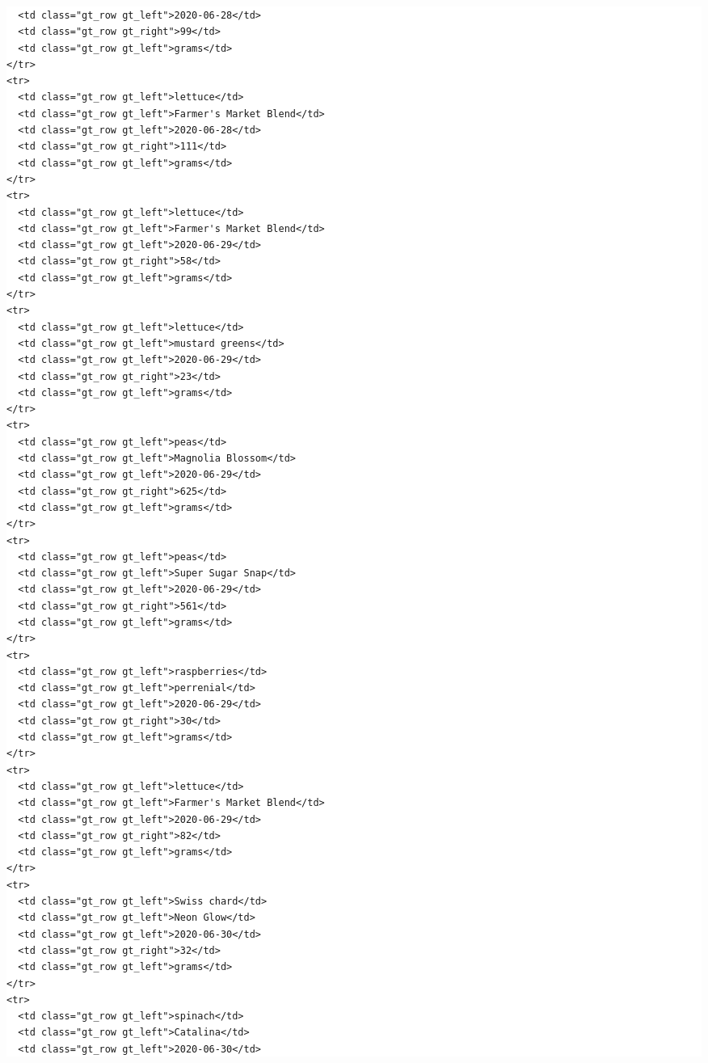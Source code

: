      <td class="gt_row gt_left">2020-06-28</td>
      <td class="gt_row gt_right">99</td>
      <td class="gt_row gt_left">grams</td>
    </tr>
    <tr>
      <td class="gt_row gt_left">lettuce</td>
      <td class="gt_row gt_left">Farmer's Market Blend</td>
      <td class="gt_row gt_left">2020-06-28</td>
      <td class="gt_row gt_right">111</td>
      <td class="gt_row gt_left">grams</td>
    </tr>
    <tr>
      <td class="gt_row gt_left">lettuce</td>
      <td class="gt_row gt_left">Farmer's Market Blend</td>
      <td class="gt_row gt_left">2020-06-29</td>
      <td class="gt_row gt_right">58</td>
      <td class="gt_row gt_left">grams</td>
    </tr>
    <tr>
      <td class="gt_row gt_left">lettuce</td>
      <td class="gt_row gt_left">mustard greens</td>
      <td class="gt_row gt_left">2020-06-29</td>
      <td class="gt_row gt_right">23</td>
      <td class="gt_row gt_left">grams</td>
    </tr>
    <tr>
      <td class="gt_row gt_left">peas</td>
      <td class="gt_row gt_left">Magnolia Blossom</td>
      <td class="gt_row gt_left">2020-06-29</td>
      <td class="gt_row gt_right">625</td>
      <td class="gt_row gt_left">grams</td>
    </tr>
    <tr>
      <td class="gt_row gt_left">peas</td>
      <td class="gt_row gt_left">Super Sugar Snap</td>
      <td class="gt_row gt_left">2020-06-29</td>
      <td class="gt_row gt_right">561</td>
      <td class="gt_row gt_left">grams</td>
    </tr>
    <tr>
      <td class="gt_row gt_left">raspberries</td>
      <td class="gt_row gt_left">perrenial</td>
      <td class="gt_row gt_left">2020-06-29</td>
      <td class="gt_row gt_right">30</td>
      <td class="gt_row gt_left">grams</td>
    </tr>
    <tr>
      <td class="gt_row gt_left">lettuce</td>
      <td class="gt_row gt_left">Farmer's Market Blend</td>
      <td class="gt_row gt_left">2020-06-29</td>
      <td class="gt_row gt_right">82</td>
      <td class="gt_row gt_left">grams</td>
    </tr>
    <tr>
      <td class="gt_row gt_left">Swiss chard</td>
      <td class="gt_row gt_left">Neon Glow</td>
      <td class="gt_row gt_left">2020-06-30</td>
      <td class="gt_row gt_right">32</td>
      <td class="gt_row gt_left">grams</td>
    </tr>
    <tr>
      <td class="gt_row gt_left">spinach</td>
      <td class="gt_row gt_left">Catalina</td>
      <td class="gt_row gt_left">2020-06-30</td>